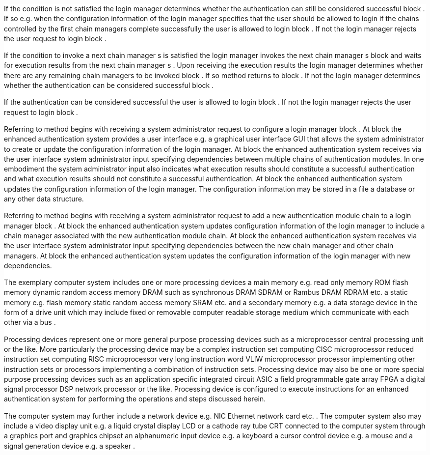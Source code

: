 If the condition is not satisfied the login manager determines whether the authentication can still be considered successful block . If so e.g. when the configuration information of the login manager specifies that the user should be allowed to login if the chains controlled by the first chain managers complete successfully the user is allowed to login block . If not the login manager rejects the user request to login block .

If the condition to invoke a next chain manager s is satisfied the login manager invokes the next chain manager s block and waits for execution results from the next chain manager s . Upon receiving the execution results the login manager determines whether there are any remaining chain managers to be invoked block . If so method returns to block . If not the login manager determines whether the authentication can be considered successful block .

If the authentication can be considered successful the user is allowed to login block . If not the login manager rejects the user request to login block .

Referring to method begins with receiving a system administrator request to configure a login manager block . At block the enhanced authentication system provides a user interface e.g. a graphical user interface GUI that allows the system administrator to create or update the configuration information of the login manager. At block the enhanced authentication system receives via the user interface system administrator input specifying dependencies between multiple chains of authentication modules. In one embodiment the system administrator input also indicates what execution results should constitute a successful authentication and what execution results should not constitute a successful authentication. At block the enhanced authentication system updates the configuration information of the login manager. The configuration information may be stored in a file a database or any other data structure.

Referring to method begins with receiving a system administrator request to add a new authentication module chain to a login manager block . At block the enhanced authentication system updates configuration information of the login manager to include a chain manager associated with the new authentication module chain. At block the enhanced authentication system receives via the user interface system administrator input specifying dependencies between the new chain manager and other chain managers. At block the enhanced authentication system updates the configuration information of the login manager with new dependencies.

The exemplary computer system includes one or more processing devices a main memory e.g. read only memory ROM flash memory dynamic random access memory DRAM such as synchronous DRAM SDRAM or Rambus DRAM RDRAM etc. a static memory e.g. flash memory static random access memory SRAM etc. and a secondary memory e.g. a data storage device in the form of a drive unit which may include fixed or removable computer readable storage medium which communicate with each other via a bus .

Processing devices represent one or more general purpose processing devices such as a microprocessor central processing unit or the like. More particularly the processing device may be a complex instruction set computing CISC microprocessor reduced instruction set computing RISC microprocessor very long instruction word VLIW microprocessor processor implementing other instruction sets or processors implementing a combination of instruction sets. Processing device may also be one or more special purpose processing devices such as an application specific integrated circuit ASIC a field programmable gate array FPGA a digital signal processor DSP network processor or the like. Processing device is configured to execute instructions for an enhanced authentication system for performing the operations and steps discussed herein.

The computer system may further include a network device e.g. NIC Ethernet network card etc. . The computer system also may include a video display unit e.g. a liquid crystal display LCD or a cathode ray tube CRT connected to the computer system through a graphics port and graphics chipset an alphanumeric input device e.g. a keyboard a cursor control device e.g. a mouse and a signal generation device e.g. a speaker .
